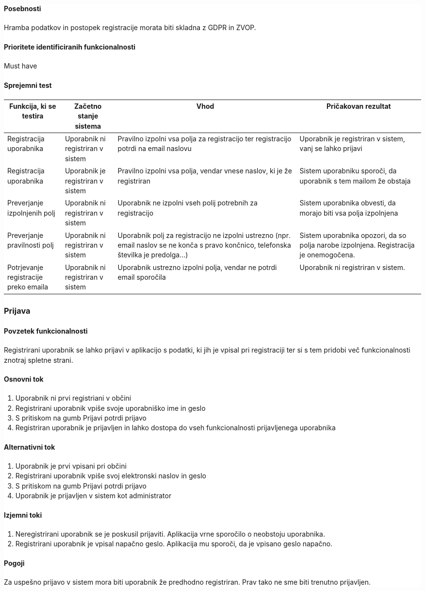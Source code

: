 #### Posebnosti

Hramba podatkov in postopek registracije morata biti skladna z GDPR in ZVOP.

#### Prioritete identificiranih funkcionalnosti

Must have

#### Sprejemni test

| Funkcija, ki se testira | Začetno stanje sistema | Vhod | Pričakovan rezultat |
| --- | --- | --- | --- |
| Registracija uporabnika | Uporabnik ni registriran v sistem| Pravilno izpolni vsa polja za registracijo ter registracijo potrdi na email naslovu | Uporabnik je registriran v sistem, vanj se lahko prijavi|
| Registracija uporabnika | Uporabnik je registriran v sistem | Pravilno izpolni vsa polja, vendar vnese naslov, ki je že registriran |Sistem uporabniku sporoči, da uporabnik s tem mailom že obstaja |
| Preverjanje izpolnjenih polj | Uporabnik ni registriran v sistem | Uporabnik ne izpolni vseh polij potrebnih za registracijo | Sistem uporabnika obvesti, da morajo biti vsa polja izpolnjena |
| Preverjanje pravilnosti polj| Uporabnik ni registriran v sistem| Uporabnik polj za registracijo ne izpolni ustrezno (npr. email naslov se ne konča s pravo končnico, telefonska številka je predolga…)| Sistem uporabnika opozori, da so polja narobe izpolnjena. Registracija je onemogočena.|
| Potrjevanje registracije preko emaila| Uporabnik ni registriran v sistem| Uporabnik ustrezno izpolni polja, vendar ne potrdi email sporočila| Uporabnik ni registriran v sistem. |



### Prijava

#### Povzetek funkcionalnosti

Registrirani uporabnik se lahko prijavi v aplikacijo s podatki, ki jih je vpisal pri registraciji ter si s tem pridobi več funkcionalnosti znotraj spletne strani.

#### Osnovni tok

1. Uporabnik ni prvi registriani v občini
2. Registrirani uporabnik vpiše svoje uporabniško ime in geslo
3. S pritiskom na gumb Prijavi potrdi prijavo
4. Registriran uporabnik je prijavljen in lahko dostopa do vseh funkcionalnosti prijavljenega uporabnika 

#### Alternativni tok

1. Uporabnik je prvi vpisani pri občini
2. Registrirani uporabnik vpiše svoj elektronski naslov in geslo
3. S pritiskom na gumb Prijavi potrdi prijavo
4. Uporabnik je prijavljen v sistem kot administrator

#### Izjemni toki

1. Neregistrirani uporabnik se je poskusil prijaviti. Aplikacija vrne sporočilo o neobstoju uporabnika.
2. Registrirani uporabnik je vpisal napačno geslo. Aplikacija mu sporoči, da je vpisano geslo napačno. 

#### Pogoji

Za uspešno prijavo v sistem mora biti uporabnik že predhodno registriran. Prav tako ne sme biti trenutno prijavljen.
